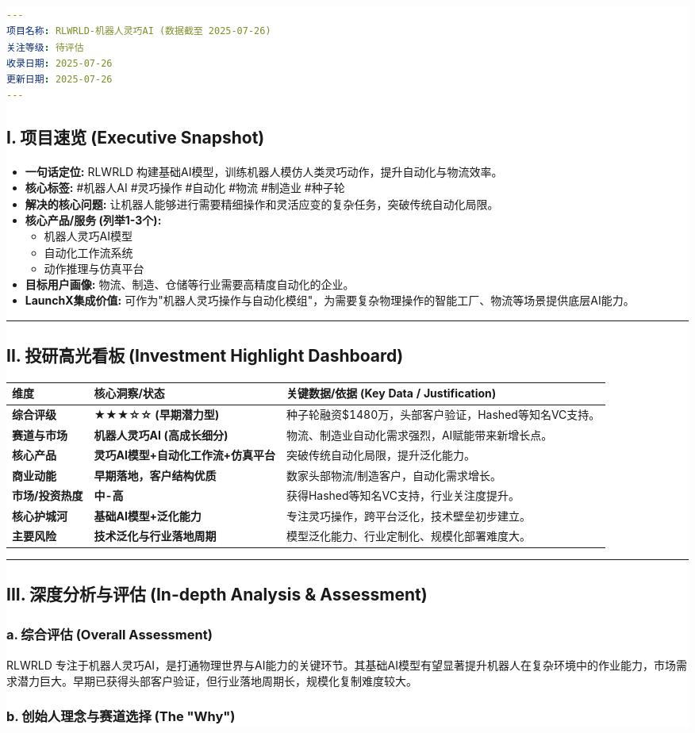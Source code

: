 ```yaml
---
项目名称: RLWRLD-机器人灵巧AI (数据截至 2025-07-26)
关注等级: 待评估
收录日期: 2025-07-26
更新日期: 2025-07-26
---
```


## I. 项目速览 (Executive Snapshot)

*   **一句话定位:** RLWRLD 构建基础AI模型，训练机器人模仿人类灵巧动作，提升自动化与物流效率。
*   **核心标签:** #机器人AI #灵巧操作 #自动化 #物流 #制造业 #种子轮
*   **解决的核心问题:** 让机器人能够进行需要精细操作和灵活应变的复杂任务，突破传统自动化局限。
*   **核心产品/服务 (列举1-3个):**
    *   机器人灵巧AI模型
    *   自动化工作流系统
    *   动作推理与仿真平台
*   **目标用户画像:** 物流、制造、仓储等行业需要高精度自动化的企业。
*   **LaunchX集成价值:** 可作为"机器人灵巧操作与自动化模组"，为需要复杂物理操作的智能工厂、物流等场景提供底层AI能力。

---

## II. 投研高光看板 (Investment Highlight Dashboard)

| 维度 | 核心洞察/状态 | 关键数据/依据 (Key Data / Justification) |
| :--- | :--- | :--- |
| **综合评级** | **★★★☆☆ (早期潜力型)** | 种子轮融资$1480万，头部客户验证，Hashed等知名VC支持。 |
| **赛道与市场** | **机器人灵巧AI (高成长细分)** | 物流、制造业自动化需求强烈，AI赋能带来新增长点。 |
| **核心产品** | **灵巧AI模型+自动化工作流+仿真平台** | 突破传统自动化局限，提升泛化能力。 |
| **商业动能** | **早期落地，客户结构优质** | 数家头部物流/制造客户，自动化需求增长。 |
| **市场/投资热度** | **中-高** | 获得Hashed等知名VC支持，行业关注度提升。 |
| **核心护城河** | **基础AI模型+泛化能力** | 专注灵巧操作，跨平台泛化，技术壁垒初步建立。 |
| **主要风险** | **技术泛化与行业落地周期** | 模型泛化能力、行业定制化、规模化部署难度大。 |

---

## III. 深度分析与评估 (In-depth Analysis & Assessment)

### a. 综合评估 (Overall Assessment)

RLWRLD 专注于机器人灵巧AI，是打通物理世界与AI能力的关键环节。其基础AI模型有望显著提升机器人在复杂环境中的作业能力，市场需求潜力巨大。早期已获得头部客户验证，但行业落地周期长，规模化复制难度较大。

### b. 创始人理念与赛道选择 (The "Why")

